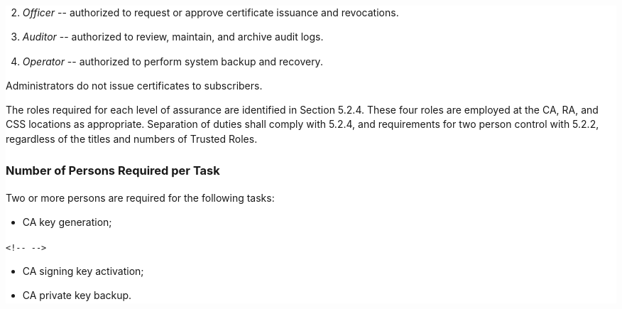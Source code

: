 2.  *Officer* -- authorized to request or approve certificate issuance and revocations.

3.  *Auditor* -- authorized to review, maintain, and archive audit logs.

4.  *Operator* -- authorized to perform system backup and recovery.

Administrators do not issue certificates to subscribers.

The roles required for each level of assurance are identified in Section 5.2.4. These four roles are employed at the CA, RA, and CSS locations as appropriate. Separation of duties shall comply with 5.2.4, and requirements for two person control with 5.2.2, regardless of the titles and numbers of Trusted Roles. 

### Number of Persons Required per Task

Two or more persons are required for the following tasks:

-   CA key generation;

```{=html}
<!-- -->
```
-   CA signing key activation;

-   CA private key backup.


